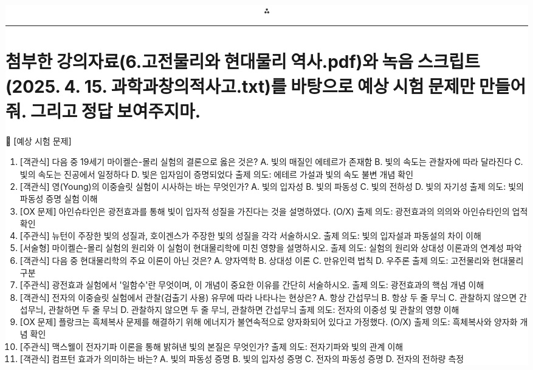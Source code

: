 <div style="text-align: center">⁂</div>

[^1_1]: 6.gojeonmulriwa-hyeondaemulri-yeogsa.pdf

[^1_2]: 2025.-4.-15.-gwahaggwacangyijeogsago.txt


---

# 첨부한 강의자료(6.고전물리와 현대물리 역사.pdf)와 녹음 스크립트(2025. 4. 15. 과학과창의적사고.txt)를 바탕으로 예상 시험 문제만 만들어줘. 그리고 정답 보여주지마.

📝 [예상 시험 문제]

1. [객관식]
다음 중 19세기 마이켈슨-몰리 실험의 결론으로 옳은 것은?
A. 빛의 매질인 에테르가 존재함
B. 빛의 속도는 관찰자에 따라 달라진다
C. 빛의 속도는 진공에서 일정하다
D. 빛은 입자임이 증명되었다
출제 의도: 에테르 가설과 빛의 속도 불변 개념 확인
2. [객관식]
영(Young)의 이중슬릿 실험이 시사하는 바는 무엇인가?
A. 빛의 입자성
B. 빛의 파동성
C. 빛의 전하성
D. 빛의 자기성
출제 의도: 빛의 파동성 증명 실험 이해
3. [OX 문제]
아인슈타인은 광전효과를 통해 빛이 입자적 성질을 가진다는 것을 설명하였다. (O/X)
출제 의도: 광전효과의 의의와 아인슈타인의 업적 확인
4. [주관식]
뉴턴이 주장한 빛의 성질과, 호이겐스가 주장한 빛의 성질을 각각 서술하시오.
출제 의도: 빛의 입자설과 파동설의 차이 이해
5. [서술형]
마이켈슨-몰리 실험의 원리와 이 실험이 현대물리학에 미친 영향을 설명하시오.
출제 의도: 실험의 원리와 상대성 이론과의 연계성 파악
6. [객관식]
다음 중 현대물리학의 주요 이론이 아닌 것은?
A. 양자역학
B. 상대성 이론
C. 만유인력 법칙
D. 우주론
출제 의도: 고전물리와 현대물리 구분
7. [주관식]
광전효과 실험에서 '일함수'란 무엇이며, 이 개념이 중요한 이유를 간단히 서술하시오.
출제 의도: 광전효과의 핵심 개념 이해
8. [객관식]
전자의 이중슬릿 실험에서 관찰(검출기 사용) 유무에 따라 나타나는 현상은?
A. 항상 간섭무늬
B. 항상 두 줄 무늬
C. 관찰하지 않으면 간섭무늬, 관찰하면 두 줄 무늬
D. 관찰하지 않으면 두 줄 무늬, 관찰하면 간섭무늬
출제 의도: 전자의 이중성 및 관찰의 영향 이해
9. [OX 문제]
플랑크는 흑체복사 문제를 해결하기 위해 에너지가 불연속적으로 양자화되어 있다고 가정했다. (O/X)
출제 의도: 흑체복사와 양자화 개념 확인
10. [주관식]
맥스웰이 전자기파 이론을 통해 밝혀낸 빛의 본질은 무엇인가?
출제 의도: 전자기파와 빛의 관계 이해
11. [객관식]
컴프턴 효과가 의미하는 바는?
A. 빛의 파동성 증명
B. 빛의 입자성 증명
C. 전자의 파동성 증명
D. 전자의 전하량 측정

[^2_1]: 6.gojeonmulriwa-hyeondaemulri-yeogsa.pdf
[^2_2]: 2025.-4.-15.-gwahaggwacangyijeogsago.txt
[^3_1]: 6.gojeonmulriwa-hyeondaemulri-yeogsa.pdf
[^3_2]: 2025.-4.-15.-gwahaggwacangyijeogsago.txt
[^3_3]: https://www.happycampus.com/exam-doc/25347645/
[^3_4]: https://study-all-night.tistory.com/41
[^3_5]: https://www.jaenung.net/tree/2378
[^3_6]: https://blog.naver.com/itu2004/40061208482
[^3_7]: https://physics.inha.ac.kr/physics/3933/subview.do
[^3_8]: https://allgo77.tistory.com/9
[^3_9]: https://ko.wikipedia.org/wiki/특수_%EC%83%81%EB%8C%80%EC%84%B1%EC%9D%B4%EB%A1%A0
[^3_10]: https://m.dongascience.com/news.php?idx=49571
[^3_11]: https://brunch.co.kr/@shortjisik/56
[^3_12]: https://www.happycampus.com/exam-doc/26227348/
[^3_13]: https://th0123.tistory.com/entry/광전-효과-일함수
[^3_14]: https://blog.naver.com/logoseduplay/221254208677
[^3_15]: http://www.ktword.co.kr/test/view/view.php?no=5304
[^3_16]: https://ko.wikipedia.org/wiki/파동-입자_%EC%9D%B4%EC%A4%91%EC%84%B1
[^3_17]: https://post.naver.com/viewer/postView.nhn?volumeNo=10398249\&memberNo=23898
[^3_18]: https://blog.naver.com/iotsensor/221584671869
[^3_19]: https://ko.wikipedia.org/wiki/양자역학
[^3_20]: https://blog.naver.com/dcha/221395509999
[^3_21]: https://blog.naver.com/eugene8998/220927609801
[^3_22]: https://seo.goover.ai/report/202409/go-public-report-ko-40586001-2c79-4fe3-8767-4cf4c4e45164-0-0.html
[^4_1]: 6.gojeonmulriwa-hyeondaemulri-yeogsa.pdf
[^4_2]: 2025.-4.-15.-gwahaggwacangyijeogsago.txt
[^4_3]: https://ko.wikipedia.org/wiki/물리학
[^4_4]: https://guguuu.com/entry/64-photoelectric-effect-introduction
[^4_5]: https://ko.wikipedia.org/wiki/마이컬슨-몰리_%EC%8B%A4%ED%97%98
[^4_6]: https://www.a-ha.io/questions/42c99836e4ae7284ba95d849b3d7ae0d
[^4_7]: https://www.a-ha.io/questions/466234f7c68cc9f38930b802193d7800
[^4_8]: https://myview3951.tistory.com/entry/흑체-복사와-열역학
[^4_9]: https://www.a-ha.io/questions/4dce45617d5b6783932f2ed475547312
[^4_10]: https://news.samsungdisplay.com/28429/
[^4_11]: https://www.a-ha.io/questions/466234f7c68cc9f38930b802193d7800
[^4_12]: https://myview3951.tistory.com/entry/흑체-복사와-열역학
[^4_13]: https://www.a-ha.io/questions/4dce45617d5b6783932f2ed475547312
[^4_14]: https://blog.naver.com/moimansman/222085112559
[^4_15]: https://ko.wikipedia.org/wiki/광전_%ED%9A%A8%EA%B3%BC
[^4_16]: https://blog.naver.com/gooseskin/222020424975
[^4_17]: https://blog.naver.com/wa1998/222192075580
[^4_18]: https://study-all-night.tistory.com/45
[^4_19]: https://ko.wikipedia.org/wiki/파동-입자_%EC%9D%B4%EC%A4%91%EC%84%B1
[^4_20]: https://ko.wikipedia.org/wiki/플랑크_%EB%B2%95%EC%B9%99
[^4_21]: https://blog.naver.com/sayment/223629934967
[^4_22]: https://blog.naver.com/cell310/221541995108
[^4_23]: https://blog.naver.com/1993904/20110749066
[^4_24]: https://brunch.co.kr/@youhan/41
[^4_25]: https://blog.naver.com/iotsensor/221584671869
[^4_26]: https://www.youtube.com/watch?v=Sl2O5h5dceU
[^4_27]: https://www.reseat.or.kr/portal/cmmn/file/fileDown.do?menuNo=200019\&atchFileId=679acd3059b7427a9b6ab2b00911fdff\&fileSn=1\&bbsId=
[^4_28]: https://brunch.co.kr/@donghee35/85
[^4_29]: http://www.seehint.com/word.asp?no=12911
[^4_30]: https://post.naver.com/viewer/postView.nhn?volumeNo=31602693\&memberNo=28146410
[^4_31]: https://www.happycampus.com/exam-doc/26227348/
[^4_32]: https://www.youtube.com/watch?v=n64bPpI3D6k
[^4_33]: https://www.happycampus.com/report-doc/2660277/
[^4_34]: https://lib.pusan.ac.kr/guide/21740
[^4_35]: https://ko.wikipedia.org/wiki/콤프턴_%EC%82%B0%EB%9E%80
[^4_36]: https://physicslog.tistory.com/entry/012-콤프턴-효과-The-Compton-Effect
[^4_37]: https://news.samsungdisplay.com/18511
[^5_1]: 6.gojeonmulriwa-hyeondaemulri-yeogsa.pdf
[^5_2]: 2025.-4.-15.-gwahaggwacangyijeogsago.txt
[^6_1]: 6.gojeonmulriwa-hyeondaemulri-yeogsa.pdf
[^6_2]: 2025.-4.-15.-gwahaggwacangyijeogsago.txt